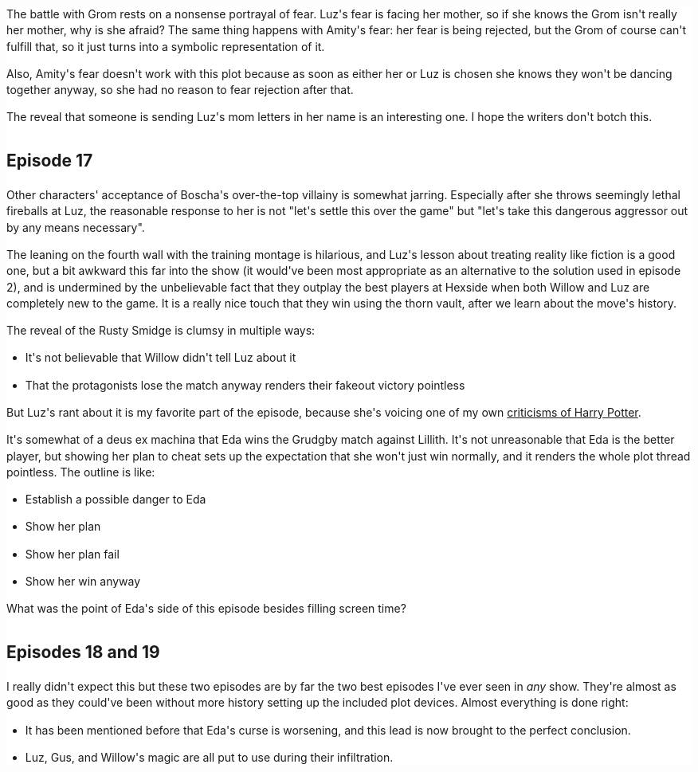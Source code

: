 The battle with Grom rests on a nonsense portrayal of fear. Luz's fear is facing her mother, so if she knows the Grom isn't really her mother, why is she afraid? The same thing happens with Amity's fear: her fear is being rejected, but the Grom of course can't fulfill that, so it just turns into a symbolic representation of it.

Also, Amity's fear doesn't work with this plot because as soon as either her or Luz is chosen she knows they won't be dancing together anyway, so she had no reason to fear rejection after that.

The reveal that someone is sending Luz's mom letters in her name is an interesting one. I hope the writers don't botch this.

## Episode 17

Other characters' acceptance of Boscha's over-the-top villainy is somewhat jarring. Especially after she throws seemingly lethal fireballs at Luz, the reasonable response to her is not "let's settle this over the game" but "let's take this dangerous aggressor out by any means necessary".

The leaning on the fourth wall with the training montage is hilarious, and Luz's lesson about treating reality like fiction is a good one, but a bit awkward this far into the show (it would've been most appropriate as an alternative to the solution used in episode 2), and is undermined by the unbelievable fact that they outplay the best players at Hexside when both Willow and Luz are completely new to the game. It is a really nice touch that they win using the thorn vault, after we learn about the move's history.

The reveal of the Rusty Smidge is clumsy in multiple ways:

* It's not believable that Willow didn't tell Luz about it

* That the protagonists lose the match anyway renders their fakeout victory pointless

But Luz's rant about it is my favorite part of the episode, because she's voicing one of my own [criticisms of Harry Potter](harry_potter).

It's somewhat of a deus ex machina that Eda wins the Grudgby match against Lillith. It's not unreasonable that Eda is the better player, but showing her plan to cheat sets up the expectation that she won't just win normally, and it renders the whole plot thread pointless. The outline is like:

* Establish a possible danger to Eda

* Show her plan

* Show her plan fail

* Show her win anyway

What was the point of Eda's side of this episode besides filling screen time?

## Episodes 18 and 19

I really didn't expect this but these two episodes are by far the two best episodes I've ever seen in *any* show. They're almost as good as they could've been without more history setting up the included plot devices. Almost everything is done right:

* It has been mentioned before that Eda's curse is worsening, and this lead is now brought to the perfect conclusion.

* Luz, Gus, and Willow's magic are all put to use during their infiltration.
